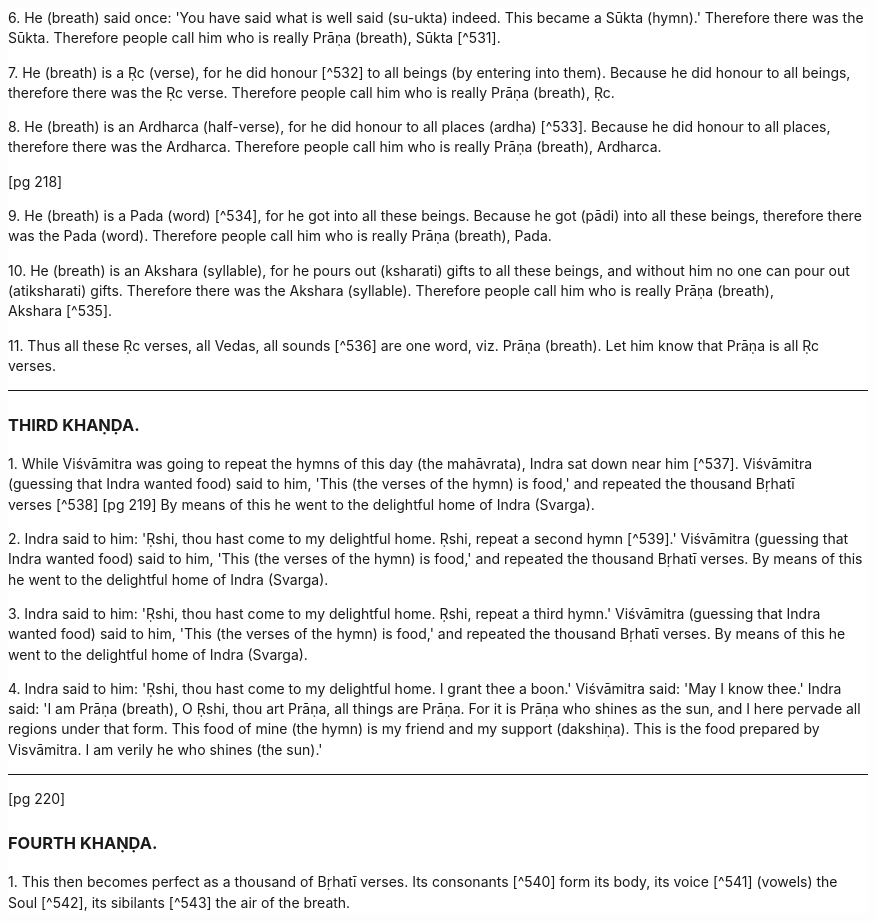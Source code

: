 6\. He (breath) said once: 'You have said what is well said (su-ukta) indeed. This became a Sūkta (hymn).' Therefore there was the Sūkta. Therefore people call him who is really Prāṇa (breath), Sūkta [^531].

7\. He (breath) is a Ṛc (verse), for he did honour [^532] to all beings (by entering into them). Because he did honour to all beings, therefore there was the Ṛc verse. Therefore people call him who is really Prāṇa (breath), Ṛc.

8\. He (breath) is an Ardharca (half-verse), for he did honour to all places (ardha) [^533]. Because he did honour to all places, therefore there was the Ardharca. Therefore people call him who is really Prāṇa (breath), Ardharca.

[pg 218]

9\. He (breath) is a Pada (word) [^534], for he got into all these beings. Because he got (pādi) into all these beings, therefore there was the Pada (word). Therefore people call him who is really Prāṇa (breath), Pada.

10\. He (breath) is an Akshara (syllable), for he pours out (ksharati) gifts to all these beings, and without him no one can pour out (atiksharati) gifts. Therefore there was the Akshara (syllable). Therefore people call him who is really Prāṇa (breath), Akshara [^535].

11\. Thus all these Ṛc verses, all Vedas, all sounds [^536] are one word, viz. Prāṇa (breath). Let him know that Prāṇa is all Ṛc verses.

* * *

### THIRD KHAṆḌA.

1\. While Viśvāmitra was going to repeat the hymns of this day (the mahāvrata), Indra sat down near him [^537]. Viśvāmitra (guessing that Indra wanted food) said to him, 'This (the verses of the hymn) is food,' and repeated the thousand Bṛhatī verses [^538] [pg 219] By means of this he went to the delightful home of Indra (Svarga).

2\. Indra said to him: 'Ṛshi, thou hast come to my delightful home. Ṛshi, repeat a second hymn [^539].' Viśvāmitra (guessing that Indra wanted food) said to him, 'This (the verses of the hymn) is food,' and repeated the thousand Bṛhatī verses. By means of this he went to the delightful home of Indra (Svarga).

3\. Indra said to him: 'Ṛshi, thou hast come to my delightful home. Ṛshi, repeat a third hymn.' Viśvāmitra (guessing that Indra wanted food) said to him, 'This (the verses of the hymn) is food,' and repeated the thousand Bṛhatī verses. By means of this he went to the delightful home of Indra (Svarga).

4\. Indra said to him: 'Ṛshi, thou hast come to my delightful home. I grant thee a boon.' Viśvāmitra said: 'May I know thee.' Indra said: 'I am Prāṇa (breath), O Ṛshi, thou art Prāṇa, all things are Prāṇa. For it is Prāṇa who shines as the sun, and I here pervade all regions under that form. This food of mine (the hymn) is my friend and my support (dakshiṇa). This is the food prepared by Visvāmitra. I am verily he who shines (the sun).'

* * *

[pg 220]

### FOURTH KHAṆḌA.

1\. This then becomes perfect as a thousand of Bṛhatī verses. Its consonants [^540] form its body, its voice [^541] (vowels) the Soul [^542], its sibilants [^543] the air of the breath.
